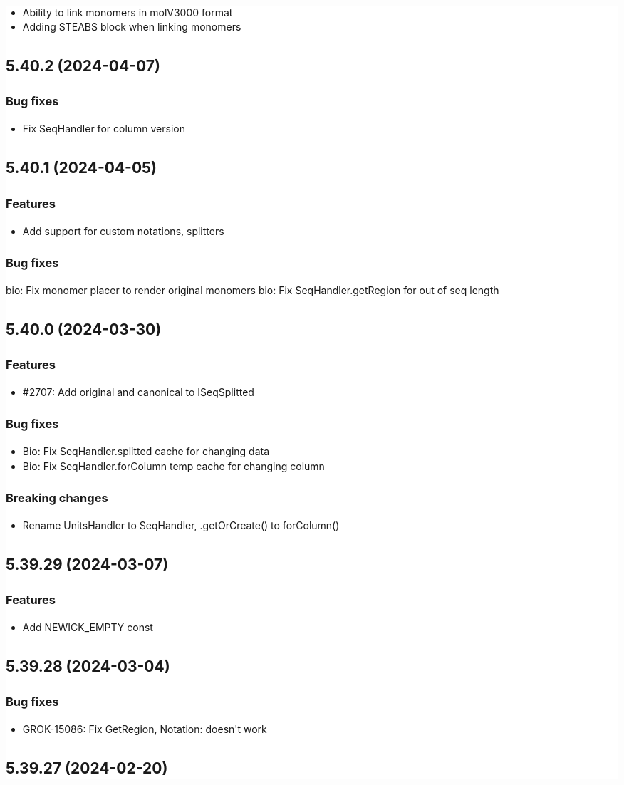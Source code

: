 * Ability to link monomers in molV3000 format
* Adding STEABS block when linking monomers

## 5.40.2 (2024-04-07)

### Bug fixes

* Fix SeqHandler for column version

## 5.40.1 (2024-04-05)

### Features

* Add support for custom notations, splitters

### Bug fixes

bio: Fix monomer placer to render original monomers
bio: Fix SeqHandler.getRegion for out of seq length

## 5.40.0 (2024-03-30)

### Features

* #2707: Add original and canonical to ISeqSplitted

### Bug fixes

* Bio: Fix SeqHandler.splitted cache for changing data
* Bio: Fix SeqHandler.forColumn temp cache for changing column

### Breaking changes

* Rename UnitsHandler to SeqHandler, .getOrCreate() to forColumn()

## 5.39.29 (2024-03-07)

### Features

* Add NEWICK_EMPTY const

## 5.39.28 (2024-03-04)

### Bug fixes

* GROK-15086: Fix GetRegion, Notation: doesn't work

## 5.39.27 (2024-02-20)
